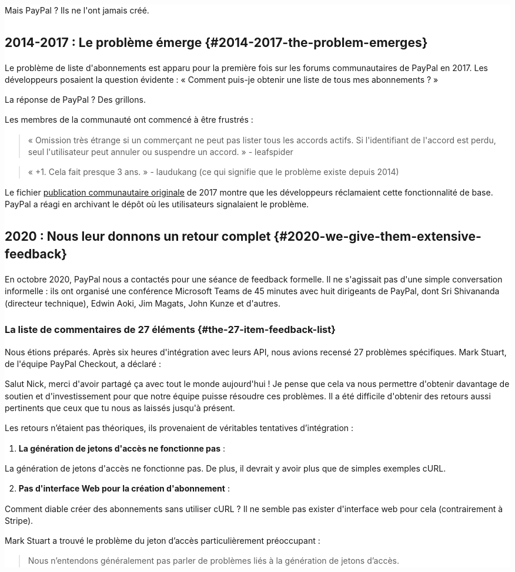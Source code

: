 Mais PayPal ? Ils ne l'ont jamais créé.

## 2014-2017 : Le problème émerge {#2014-2017-the-problem-emerges}

Le problème de liste d'abonnements est apparu pour la première fois sur les forums communautaires de PayPal en 2017. Les développeurs posaient la question évidente : « Comment puis-je obtenir une liste de tous mes abonnements ? »

La réponse de PayPal ? Des grillons.

Les membres de la communauté ont commencé à être frustrés :

> « Omission très étrange si un commerçant ne peut pas lister tous les accords actifs. Si l'identifiant de l'accord est perdu, seul l'utilisateur peut annuler ou suspendre un accord. » - leafspider

> « +1. Cela fait presque 3 ans. » - laudukang (ce qui signifie que le problème existe depuis 2014)

Le fichier [publication communautaire originale](https://web.archive.org/web/20201019142512/https://www.paypal-community.com/t5/REST-API-SDK/List-all-subscriptions/td-p/1147066) de 2017 montre que les développeurs réclamaient cette fonctionnalité de base. PayPal a réagi en archivant le dépôt où les utilisateurs signalaient le problème.

## 2020 : Nous leur donnons un retour complet {#2020-we-give-them-extensive-feedback}

En octobre 2020, PayPal nous a contactés pour une séance de feedback formelle. Il ne s'agissait pas d'une simple conversation informelle : ils ont organisé une conférence Microsoft Teams de 45 minutes avec huit dirigeants de PayPal, dont Sri Shivananda (directeur technique), Edwin Aoki, Jim Magats, John Kunze et d'autres.

### La liste de commentaires de 27 éléments {#the-27-item-feedback-list}

Nous étions préparés. Après six heures d'intégration avec leurs API, nous avions recensé 27 problèmes spécifiques. Mark Stuart, de l'équipe PayPal Checkout, a déclaré :

Salut Nick, merci d'avoir partagé ça avec tout le monde aujourd'hui ! Je pense que cela va nous permettre d'obtenir davantage de soutien et d'investissement pour que notre équipe puisse résoudre ces problèmes. Il a été difficile d'obtenir des retours aussi pertinents que ceux que tu nous as laissés jusqu'à présent.

Les retours n’étaient pas théoriques, ils provenaient de véritables tentatives d’intégration :

1. **La génération de jetons d'accès ne fonctionne pas** :

La génération de jetons d'accès ne fonctionne pas. De plus, il devrait y avoir plus que de simples exemples cURL.

2. **Pas d'interface Web pour la création d'abonnement** :

Comment diable créer des abonnements sans utiliser cURL ? Il ne semble pas exister d'interface web pour cela (contrairement à Stripe).

Mark Stuart a trouvé le problème du jeton d’accès particulièrement préoccupant :

> Nous n’entendons généralement pas parler de problèmes liés à la génération de jetons d’accès.
